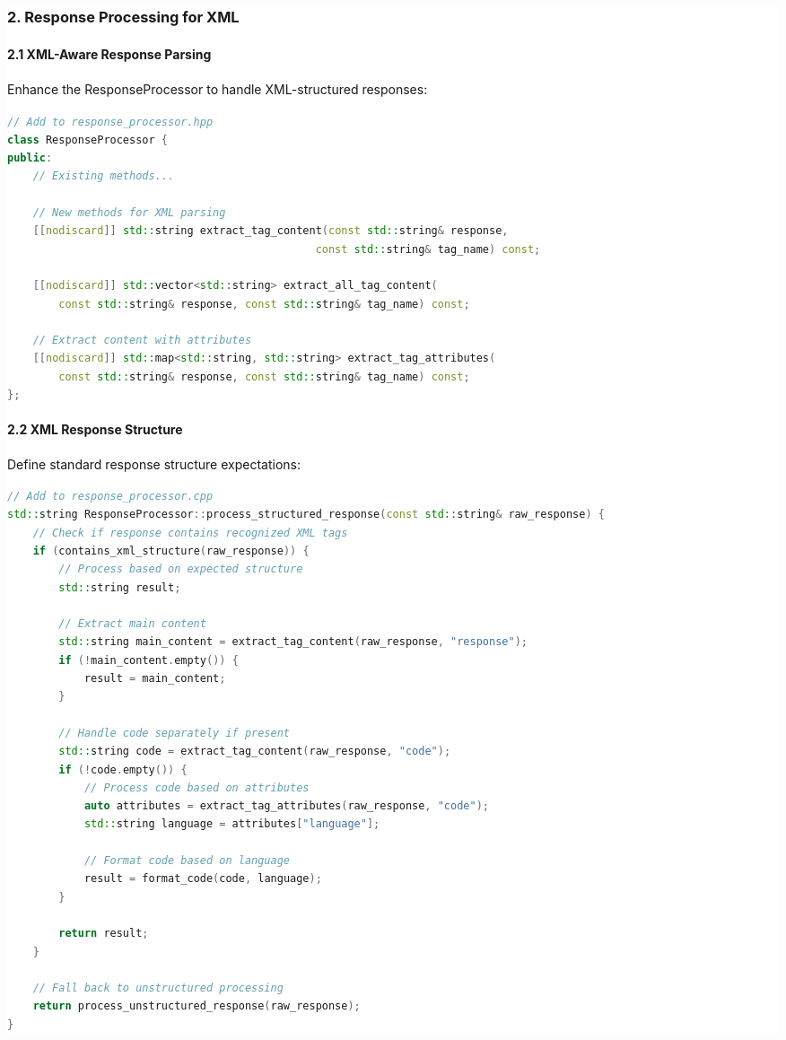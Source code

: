 ### 2. Response Processing for XML

#### 2.1 XML-Aware Response Parsing

Enhance the ResponseProcessor to handle XML-structured responses:

```cpp
// Add to response_processor.hpp
class ResponseProcessor {
public:
    // Existing methods...
    
    // New methods for XML parsing
    [[nodiscard]] std::string extract_tag_content(const std::string& response, 
                                                const std::string& tag_name) const;
    
    [[nodiscard]] std::vector<std::string> extract_all_tag_content(
        const std::string& response, const std::string& tag_name) const;
    
    // Extract content with attributes
    [[nodiscard]] std::map<std::string, std::string> extract_tag_attributes(
        const std::string& response, const std::string& tag_name) const;
};
```

#### 2.2 XML Response Structure

Define standard response structure expectations:

```cpp
// Add to response_processor.cpp
std::string ResponseProcessor::process_structured_response(const std::string& raw_response) {
    // Check if response contains recognized XML tags
    if (contains_xml_structure(raw_response)) {
        // Process based on expected structure
        std::string result;
        
        // Extract main content
        std::string main_content = extract_tag_content(raw_response, "response");
        if (!main_content.empty()) {
            result = main_content;
        }
        
        // Handle code separately if present
        std::string code = extract_tag_content(raw_response, "code");
        if (!code.empty()) {
            // Process code based on attributes
            auto attributes = extract_tag_attributes(raw_response, "code");
            std::string language = attributes["language"];
            
            // Format code based on language
            result = format_code(code, language);
        }
        
        return result;
    }
    
    // Fall back to unstructured processing
    return process_unstructured_response(raw_response);
}
```
